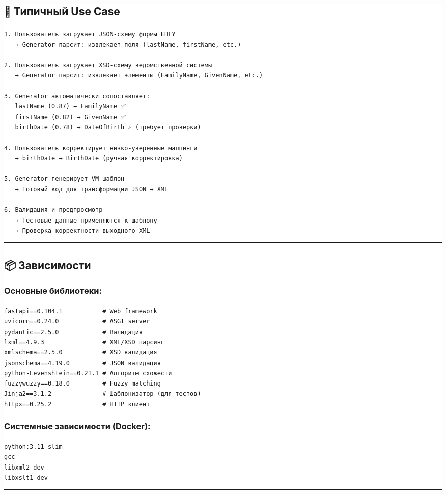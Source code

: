 
## 🔄 Типичный Use Case

```
1. Пользователь загружает JSON-схему формы ЕПГУ
   → Generator парсит: извлекает поля (lastName, firstName, etc.)

2. Пользователь загружает XSD-схему ведомственной системы
   → Generator парсит: извлекает элементы (FamilyName, GivenName, etc.)

3. Generator автоматически сопоставляет:
   lastName (0.87) → FamilyName ✅
   firstName (0.82) → GivenName ✅
   birthDate (0.78) → DateOfBirth ⚠️ (требует проверки)

4. Пользователь корректирует низко-уверенные маппинги
   → birthDate → BirthDate (ручная корректировка)

5. Generator генерирует VM-шаблон
   → Готовый код для трансформации JSON → XML

6. Валидация и предпросмотр
   → Тестовые данные применяются к шаблону
   → Проверка корректности выходного XML
```

---

## 📦 Зависимости

### Основные библиотеки:
```
fastapi==0.104.1           # Web framework
uvicorn==0.24.0            # ASGI server
pydantic==2.5.0            # Валидация
lxml==4.9.3                # XML/XSD парсинг
xmlschema==2.5.0           # XSD валидация
jsonschema==4.19.0         # JSON валидация
python-Levenshtein==0.21.1 # Алгоритм схожести
fuzzywuzzy==0.18.0         # Fuzzy matching
Jinja2==3.1.2              # Шаблонизатор (для тестов)
httpx==0.25.2              # HTTP клиент
```

### Системные зависимости (Docker):
```
python:3.11-slim
gcc
libxml2-dev
libxslt1-dev
```

---
